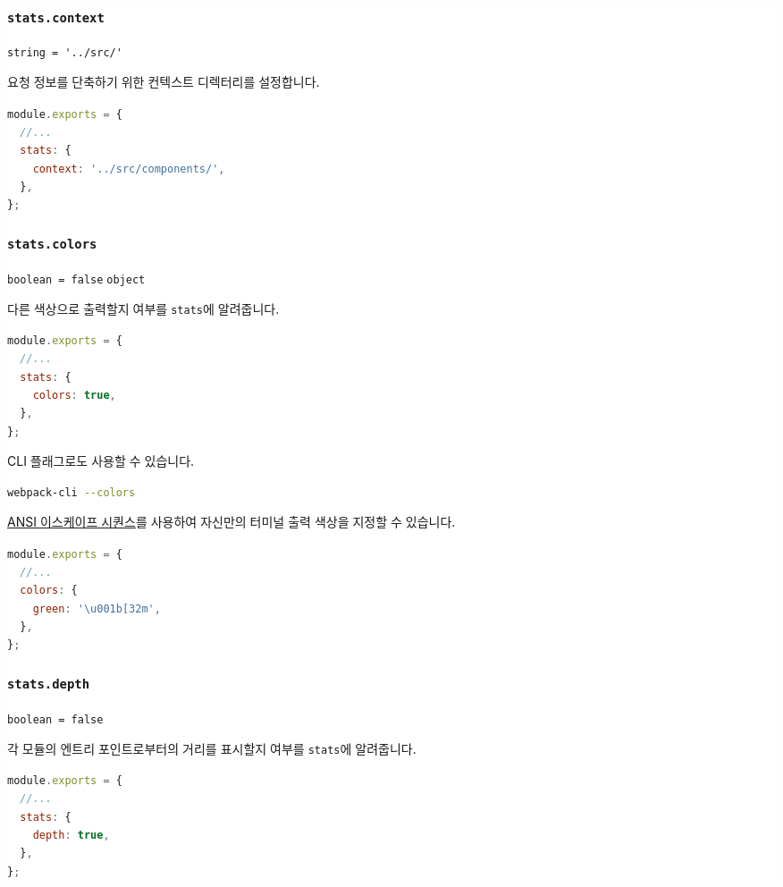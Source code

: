 ### `stats.context`

`string = '../src/'`

요청 정보를 단축하기 위한 컨텍스트 디렉터리를 설정합니다.

```javascript
module.exports = {
  //...
  stats: {
    context: '../src/components/',
  },
};
```

### `stats.colors`

`boolean = false` `object`

다른 색상으로 출력할지 여부를 `stats`에 알려줍니다.

```javascript
module.exports = {
  //...
  stats: {
    colors: true,
  },
};
```

CLI 플래그로도 사용할 수 있습니다.

```bash
webpack-cli --colors
```

[ANSI 이스케이프 시퀀스](https://en.wikipedia.org/wiki/ANSI_escape_code)를 사용하여 자신만의 터미널 출력 색상을 지정할 수 있습니다.

```js
module.exports = {
  //...
  colors: {
    green: '\u001b[32m',
  },
};
```

### `stats.depth`

`boolean = false`

각 모듈의 엔트리 포인트로부터의 거리를 표시할지 여부를 `stats`에 알려줍니다.

```javascript
module.exports = {
  //...
  stats: {
    depth: true,
  },
};
```
